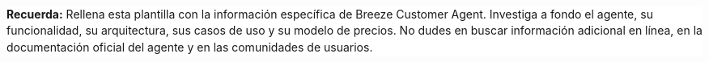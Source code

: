 **Recuerda:** Rellena esta plantilla con la información específica de Breeze Customer Agent. Investiga a fondo el agente, su funcionalidad, su arquitectura, sus casos de uso y su modelo de precios. No dudes en buscar información adicional en línea, en la documentación oficial del agente y en las comunidades de usuarios.
